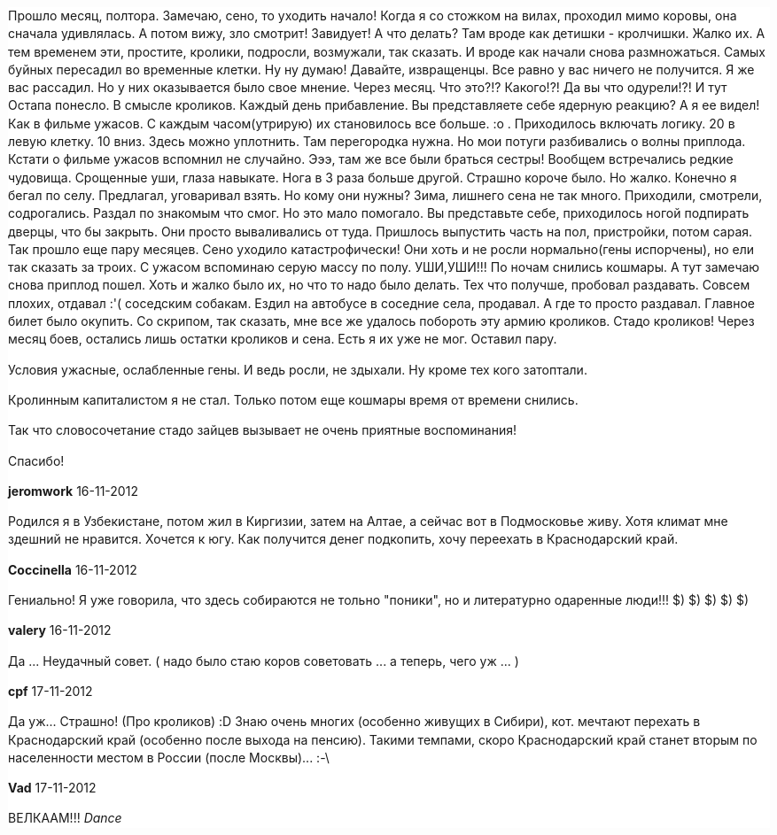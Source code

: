 Прошло месяц, полтора. Замечаю, сено, то уходить начало! Когда я со стожком на вилах, проходил мимо коровы, она сначала удивлялась. А потом вижу, зло смотрит! Завидует! А что делать? Там вроде как детишки - кролчишки. Жалко их. А тем временем эти, простите, кролики, подросли, возмужали, так сказать. И вроде как начали снова размножаться. Самых буйных пересадил во временные клетки. Ну ну думаю! Давайте, извращенцы. Все равно у вас ничего не получится. Я же вас рассадил. Но у них оказывается было свое мнение. Через месяц. Что это?!? Какого!?! Да вы что одурели!?! И тут Остапа понесло. В смысле кроликов. Каждый день прибавление. Вы представляете себе ядерную реакцию? А я ее видел! Как в фильме ужасов. С каждым часом(утрирую) их становилось все больше. :o . Приходилось включать логику. 20 в левую клетку. 10 вниз. Здесь можно уплотнить. Там перегородка нужна. Но мои потуги разбивались о волны приплода. Кстати о фильме ужасов вспомнил не случайно. Эээ, там же все были браться сестры! Вообщем встречались редкие чудовища. Срощенные уши, глаза навыкате. Нога в 3 раза больше другой. Страшно короче было. Но жалко. Конечно я бегал по селу. Предлагал, уговаривал взять. Но кому они нужны? Зима, лишнего сена не так много. Приходили, смотрели, содрогались. Раздал по знакомым что смог. Но это мало помогало. Вы представьте себе, приходилось ногой подпирать дверцы, что бы закрыть. Они просто вываливались от туда. Пришлось выпустить часть на пол, пристройки, потом сарая. Так прошло еще пару месяцев. Сено уходило катастрофически! Они хоть и не росли нормально(гены испорчены), но ели так сказать за троих. С ужасом вспоминаю серую массу по полу. УШИ,УШИ!!! По ночам снились кошмары. А тут замечаю снова приплод пошел. Хоть и жалко было их, но что то надо было делать. Тех что получше, пробовал раздавать. Совсем плохих, отдавал :&#039;( соседским собакам. Ездил на автобусе в соседние села, продавал. А где то просто раздавал. Главное билет было окупить. Со скрипом, так сказать, мне все же удалось побороть эту армию кроликов. Стадо кроликов! Через месяц боев, остались лишь остатки кроликов и сена. Есть я их уже не мог. Оставил пару. 

Условия ужасные, ослабленные гены. И ведь росли, не здыхали. Ну кроме тех кого затоптали. 

Кролинным капиталистом я не стал. Только потом еще кошмары время от времени снились. 

Так что словосочетание стадо зайцев вызывает не очень приятные воспоминания!

Спасибо!


**jeromwork** 16-11-2012

Родился я в Узбекистане, потом жил в Киргизии, затем на Алтае, а сейчас вот в Подмосковье живу. Хотя климат мне здешний не нравится. Хочется к югу. Как получится денег подкопить, хочу переехать в Краснодарский край. 


**Coccinella** 16-11-2012

Гениально! Я уже говорила, что здесь собираются не тольно "поники", но и литературно одаренные люди!!! $) $) $) $) $)


**valery** 16-11-2012

Да ... Неудачный совет. ( надо было стаю коров советовать ... а теперь, чего уж ... )


**cpf** 17-11-2012

Да уж... Страшно! (Про кроликов) :D Знаю очень многих (особенно живущих в Сибири), кот. мечтают перехать в Краснодарский край (особенно после выхода на пенсию). Такими темпами, скоро Краснодарский край станет вторым по населенности местом в России (после Москвы)... :-\


**Vad** 17-11-2012

ВЕЛКААМ!!! *Dance*
